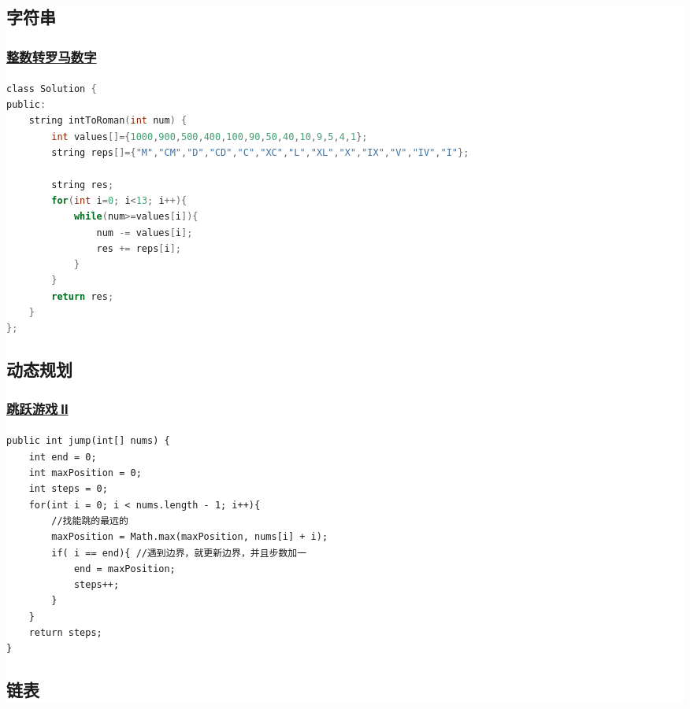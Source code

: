 ## 字符串

### [整数转罗马数字](https://leetcode.cn/problems/integer-to-roman/)

```c
class Solution {
public:
    string intToRoman(int num) {
        int values[]={1000,900,500,400,100,90,50,40,10,9,5,4,1};
        string reps[]={"M","CM","D","CD","C","XC","L","XL","X","IX","V","IV","I"};
        
        string res;
        for(int i=0; i<13; i++){
            while(num>=values[i]){
                num -= values[i];
                res += reps[i];
            }
        }
        return res;
    }
};
```





## 动态规划

### [跳跃游戏 II](https://leetcode.cn/problems/jump-game-ii/)

```
public int jump(int[] nums) {
    int end = 0;
    int maxPosition = 0; 
    int steps = 0;
    for(int i = 0; i < nums.length - 1; i++){
        //找能跳的最远的
        maxPosition = Math.max(maxPosition, nums[i] + i); 
        if( i == end){ //遇到边界，就更新边界，并且步数加一
            end = maxPosition;
            steps++;
        }
    }
    return steps;
}

```



## 链表
